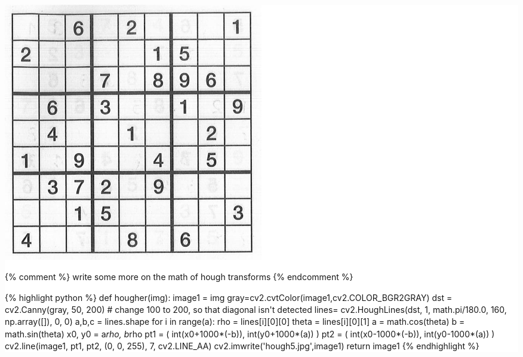 <img alt="" src="/images/2020/sudoku37.jpg" height="50%" width="50%">

{% comment %}
    write some more on the math of hough transforms
{% endcomment %}

{% highlight python %}
def hougher(img):
    image1 = img
    gray=cv2.cvtColor(image1,cv2.COLOR_BGR2GRAY)
    dst = cv2.Canny(gray, 50, 200)
    # change 100 to 200, so that diagonal isn't detected
    lines= cv2.HoughLines(dst, 1, math.pi/180.0, 160, np.array([]), 0, 0)
    a,b,c = lines.shape
    for i in range(a):
        rho = lines[i][0][0]
        theta = lines[i][0][1]
        a = math.cos(theta)
        b = math.sin(theta)
        x0, y0 = a*rho, b*rho
        pt1 = ( int(x0+1000*(-b)), int(y0+1000*(a)) )
        pt2 = ( int(x0-1000*(-b)), int(y0-1000*(a)) )
        cv2.line(image1, pt1, pt2, (0, 0, 255), 7, cv2.LINE_AA)
    cv2.imwrite('hough5.jpg',image1)
    return image1
{% endhighlight %}
